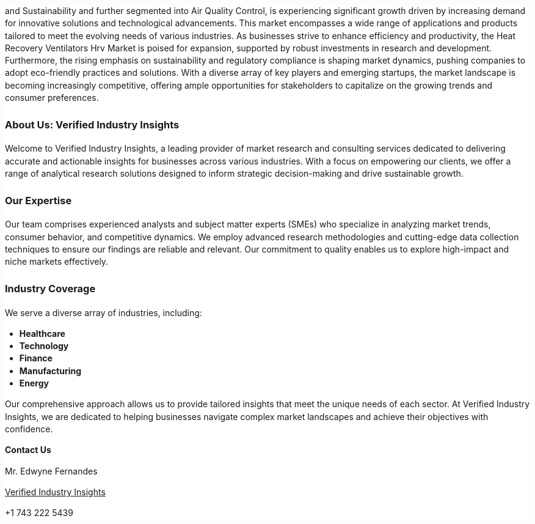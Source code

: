 and Sustainability and further segmented into Air Quality Control, is experiencing significant growth driven by increasing demand for innovative solutions and technological advancements. This market encompasses a wide range of applications and products tailored to meet the evolving needs of various industries. As businesses strive to enhance efficiency and productivity, the Heat Recovery Ventilators Hrv Market is poised for expansion, supported by robust investments in research and development. Furthermore, the rising emphasis on sustainability and regulatory compliance is shaping market dynamics, pushing companies to adopt eco-friendly practices and solutions. With a diverse array of key players and emerging startups, the market landscape is becoming increasingly competitive, offering ample opportunities for stakeholders to capitalize on the growing trends and consumer preferences.</p><h3>About Us: Verified Industry Insights</h3><p>Welcome to Verified Industry Insights, a leading provider of market research and consulting services dedicated to delivering accurate and actionable insights for businesses across various industries. With a focus on empowering our clients, we offer a range of analytical research solutions designed to inform strategic decision-making and drive sustainable growth.</p><h3>Our Expertise</h3><p>Our team comprises experienced analysts and subject matter experts (SMEs) who specialize in analyzing market trends, consumer behavior, and competitive dynamics. We employ advanced research methodologies and cutting-edge data collection techniques to ensure our findings are reliable and relevant. Our commitment to quality enables us to explore high-impact and niche markets effectively.</p><h3>Industry Coverage</h3><p>We serve a diverse array of industries, including:</p><ul><li><strong>Healthcare</strong></li><li><strong>Technology</strong></li><li><strong>Finance</strong></li><li><strong>Manufacturing</strong></li><li><strong>Energy</strong></li></ul><p>Our comprehensive approach allows us to provide tailored insights that meet the unique needs of each sector. At Verified Industry Insights, we are dedicated to helping businesses navigate complex market landscapes and achieve their objectives with confidence.</p><p><strong>Contact Us</strong></p><p>Mr. Edwyne Fernandes</p><p><a href="https://www.verifiedindustryinsights.com/">Verified Industry Insights</a></p><p>+1 743 222 5439</p>
